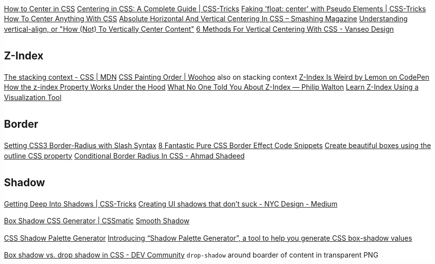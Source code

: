 [How to Center in CSS](http://howtocenterincss.com/)
[Centering in CSS: A Complete Guide | CSS-Tricks](https://css-tricks.com/centering-css-complete-guide/)
[Faking 'float: center' with Pseudo Elements | CSS-Tricks](https://css-tricks.com/float-center/)
[How To Center Anything With CSS](https://codemyviews.com/blog/how-to-center-anything-with-css)
[Absolute Horizontal And Vertical Centering In CSS – Smashing Magazine](https://www.smashingmagazine.com/2013/08/absolute-horizontal-vertical-centering-css/)
[Understanding vertical-align, or "How (Not) To Vertically Center Content"](http://phrogz.net/CSS/vertical-align/index.html)
[6 Methods For Vertical Centering With CSS - Vanseo Design](https://vanseodesign.com/css/vertical-centering/)

## Z-Index

[The stacking context - CSS | MDN](https://developer.mozilla.org/en-US/docs/Web/CSS/CSS_Positioning/Understanding_z_index/The_stacking_context)
[CSS Painting Order | Woohoo](https://abandonedwig.info/blog/2020/07/03/css-painting-order.html) also on stacking context
[Z-Index Is Weird by Lemon on CodePen](https://codepen.io/ahoylemon/post/z-index-is-weird)
[How the z-index Property Works Under the Hood](https://www.freecodecamp.org/news/how-the-z-index-property-works-under-the-hood/)
[What No One Told You About Z-Index — Philip Walton](https://philipwalton.com/articles/what-no-one-told-you-about-z-index/)
[Learn Z-Index Using a Visualization Tool](https://thirumanikandan.com/posts/learn-z-index-using-a-visualization-tool)

## Border

[Setting CSS3 Border-Radius with Slash Syntax](http://www.sitepoint.com/setting-css3-border-radius-with-slash-syntax/)
[8 Fantastic Pure CSS Border Effect Code Snippets](https://speckyboy.com/css-border-effects/)
[Create beautiful boxes using the outline CSS property](https://levelup.gitconnected.com/create-beautiful-boxes-using-outline-css-property-3ea20975d9a6)
[Conditional Border Radius In CSS - Ahmad Shadeed](https://ishadeed.com/article/conditional-border-radius/)

## Shadow

[Getting Deep Into Shadows | CSS-Tricks](https://css-tricks.com/getting-deep-into-shadows/)
[Creating UI shadows that don’t suck - NYC Design - Medium](https://medium.com/nyc-design/how-to-make-ui-shadows-that-dont-suck-53827f2f2cb)

[Box Shadow CSS Generator | CSSmatic](https://www.cssmatic.com/box-shadow)
[Smooth Shadow](https://shadows.brumm.af/)

[CSS Shadow Palette Generator](https://www.joshwcomeau.com/shadow-palette/)
[Introducing “Shadow Palette Generator”, a tool to help you generate CSS box-shadow values](https://www.joshwcomeau.com/css/introducing-shadow-palette-generator/)

[Box shadow vs. drop shadow in CSS - DEV Community](https://dev.to/0shuvo0/box-shadow-vs-drop-shadow-in-css-1cno) `drop-shadow` around boarder of content in transparent PNG
